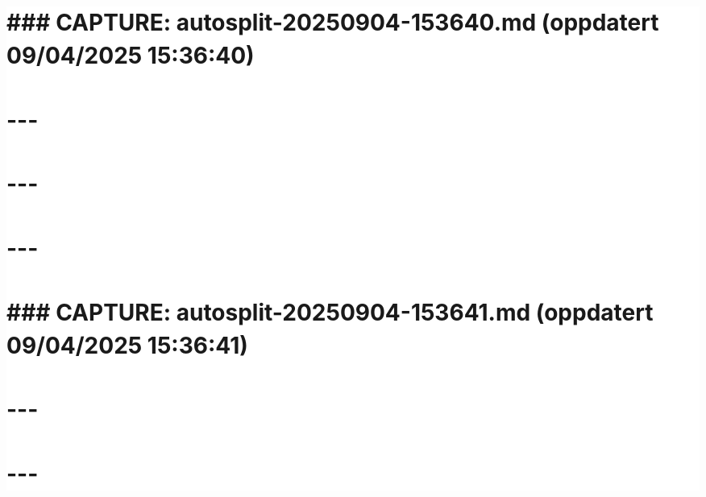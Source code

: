 #

#

#

#

#

# \### CAPTURE: autosplit-20250904-153640.md (oppdatert 09/04/2025 15:36:40)

# ---

#

#

# ---

#

#

#

# ---

#

#

#

#

#

# \### CAPTURE: autosplit-20250904-153641.md (oppdatert 09/04/2025 15:36:41)

# ---

#

#

# ---

#
